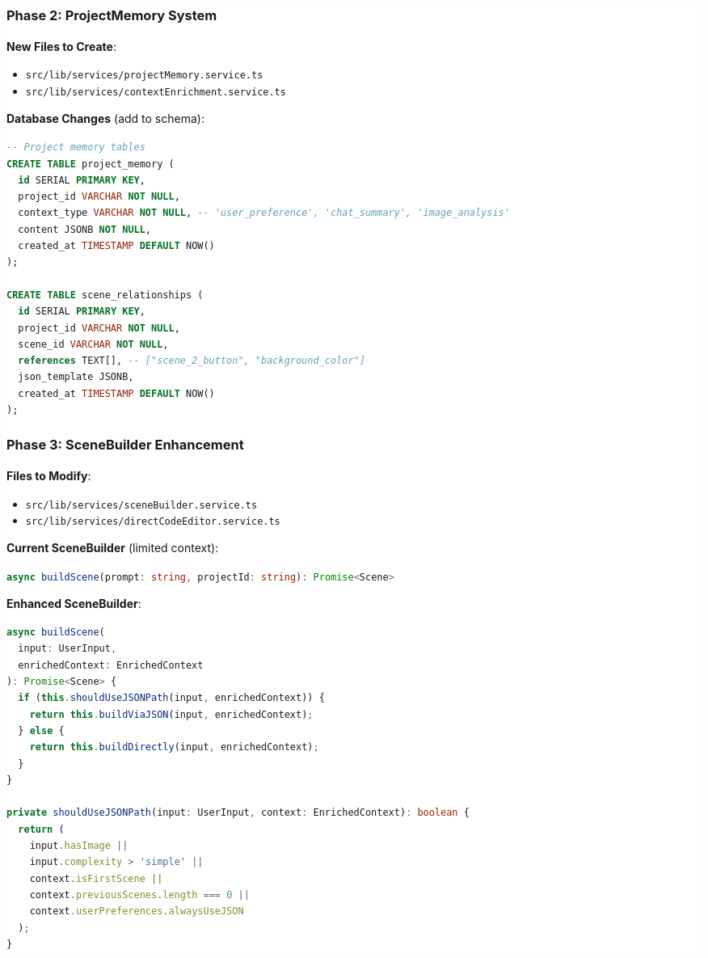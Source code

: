 ### Phase 2: ProjectMemory System
**New Files to Create**:
- `src/lib/services/projectMemory.service.ts`
- `src/lib/services/contextEnrichment.service.ts`

**Database Changes** (add to schema):
```sql
-- Project memory tables
CREATE TABLE project_memory (
  id SERIAL PRIMARY KEY,
  project_id VARCHAR NOT NULL,
  context_type VARCHAR NOT NULL, -- 'user_preference', 'chat_summary', 'image_analysis'
  content JSONB NOT NULL,
  created_at TIMESTAMP DEFAULT NOW()
);

CREATE TABLE scene_relationships (
  id SERIAL PRIMARY KEY,
  project_id VARCHAR NOT NULL,
  scene_id VARCHAR NOT NULL,
  references TEXT[], -- ["scene_2_button", "background_color"]
  json_template JSONB,
  created_at TIMESTAMP DEFAULT NOW()
);
```

### Phase 3: SceneBuilder Enhancement
**Files to Modify**: 
- `src/lib/services/sceneBuilder.service.ts`
- `src/lib/services/directCodeEditor.service.ts`

**Current SceneBuilder** (limited context):
```typescript
async buildScene(prompt: string, projectId: string): Promise<Scene>
```

**Enhanced SceneBuilder**:
```typescript
async buildScene(
  input: UserInput, 
  enrichedContext: EnrichedContext
): Promise<Scene> {
  if (this.shouldUseJSONPath(input, enrichedContext)) {
    return this.buildViaJSON(input, enrichedContext);
  } else {
    return this.buildDirectly(input, enrichedContext);
  }
}

private shouldUseJSONPath(input: UserInput, context: EnrichedContext): boolean {
  return (
    input.hasImage ||
    input.complexity > 'simple' ||
    context.isFirstScene ||
    context.previousScenes.length === 0 ||
    context.userPreferences.alwaysUseJSON
  );
}
```
